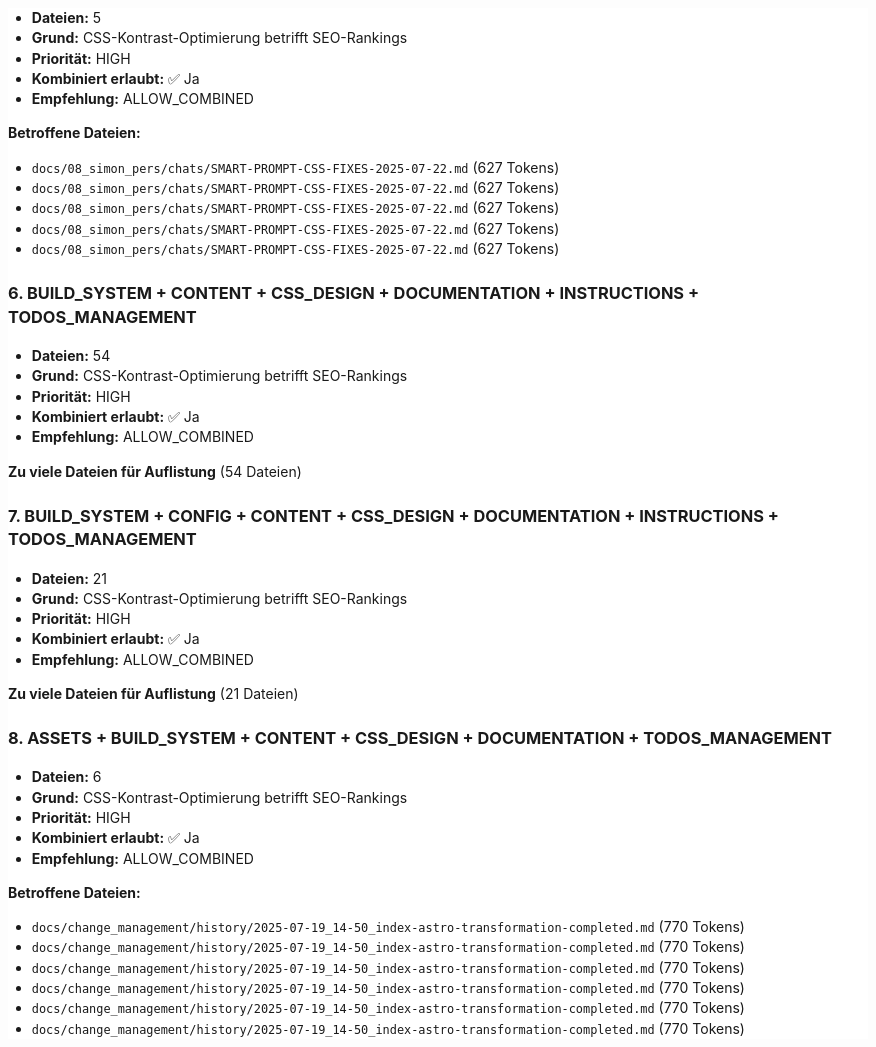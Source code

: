 - **Dateien:** 5
- **Grund:** CSS-Kontrast-Optimierung betrifft SEO-Rankings
- **Priorität:** HIGH
- **Kombiniert erlaubt:** ✅ Ja
- **Empfehlung:** ALLOW_COMBINED

**Betroffene Dateien:**
- `docs/08_simon_pers/chats/SMART-PROMPT-CSS-FIXES-2025-07-22.md` (627 Tokens)
- `docs/08_simon_pers/chats/SMART-PROMPT-CSS-FIXES-2025-07-22.md` (627 Tokens)
- `docs/08_simon_pers/chats/SMART-PROMPT-CSS-FIXES-2025-07-22.md` (627 Tokens)
- `docs/08_simon_pers/chats/SMART-PROMPT-CSS-FIXES-2025-07-22.md` (627 Tokens)
- `docs/08_simon_pers/chats/SMART-PROMPT-CSS-FIXES-2025-07-22.md` (627 Tokens)

### 6. BUILD_SYSTEM + CONTENT + CSS_DESIGN + DOCUMENTATION + INSTRUCTIONS + TODOS_MANAGEMENT

- **Dateien:** 54
- **Grund:** CSS-Kontrast-Optimierung betrifft SEO-Rankings
- **Priorität:** HIGH
- **Kombiniert erlaubt:** ✅ Ja
- **Empfehlung:** ALLOW_COMBINED

**Zu viele Dateien für Auflistung** (54 Dateien)

### 7. BUILD_SYSTEM + CONFIG + CONTENT + CSS_DESIGN + DOCUMENTATION + INSTRUCTIONS + TODOS_MANAGEMENT

- **Dateien:** 21
- **Grund:** CSS-Kontrast-Optimierung betrifft SEO-Rankings
- **Priorität:** HIGH
- **Kombiniert erlaubt:** ✅ Ja
- **Empfehlung:** ALLOW_COMBINED

**Zu viele Dateien für Auflistung** (21 Dateien)

### 8. ASSETS + BUILD_SYSTEM + CONTENT + CSS_DESIGN + DOCUMENTATION + TODOS_MANAGEMENT

- **Dateien:** 6
- **Grund:** CSS-Kontrast-Optimierung betrifft SEO-Rankings
- **Priorität:** HIGH
- **Kombiniert erlaubt:** ✅ Ja
- **Empfehlung:** ALLOW_COMBINED

**Betroffene Dateien:**
- `docs/change_management/history/2025-07-19_14-50_index-astro-transformation-completed.md` (770 Tokens)
- `docs/change_management/history/2025-07-19_14-50_index-astro-transformation-completed.md` (770 Tokens)
- `docs/change_management/history/2025-07-19_14-50_index-astro-transformation-completed.md` (770 Tokens)
- `docs/change_management/history/2025-07-19_14-50_index-astro-transformation-completed.md` (770 Tokens)
- `docs/change_management/history/2025-07-19_14-50_index-astro-transformation-completed.md` (770 Tokens)
- `docs/change_management/history/2025-07-19_14-50_index-astro-transformation-completed.md` (770 Tokens)
